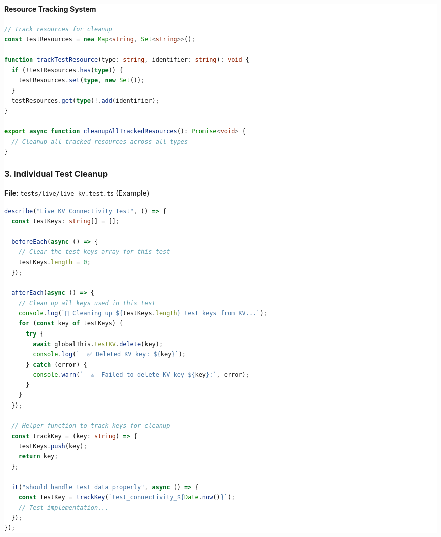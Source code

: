 ```typescript
```

#### Resource Tracking System
```typescript
// Track resources for cleanup
const testResources = new Map<string, Set<string>>();

function trackTestResource(type: string, identifier: string): void {
  if (!testResources.has(type)) {
    testResources.set(type, new Set());
  }
  testResources.get(type)!.add(identifier);
}

export async function cleanupAllTrackedResources(): Promise<void> {
  // Cleanup all tracked resources across all types
}
```

### 3. Individual Test Cleanup

**File**: `tests/live/live-kv.test.ts` (Example)

```typescript
describe("Live KV Connectivity Test", () => {
  const testKeys: string[] = [];
  
  beforeEach(async () => {
    // Clear the test keys array for this test
    testKeys.length = 0;
  });

  afterEach(async () => {
    // Clean up all keys used in this test
    console.log(`🧹 Cleaning up ${testKeys.length} test keys from KV...`);
    for (const key of testKeys) {
      try {
        await globalThis.testKV.delete(key);
        console.log(`  ✅ Deleted KV key: ${key}`);
      } catch (error) {
        console.warn(`  ⚠️  Failed to delete KV key ${key}:`, error);
      }
    }
  });

  // Helper function to track keys for cleanup
  const trackKey = (key: string) => {
    testKeys.push(key);
    return key;
  };

  it("should handle test data properly", async () => {
    const testKey = trackKey(`test_connectivity_${Date.now()}`);
    // Test implementation...
  });
});
```
